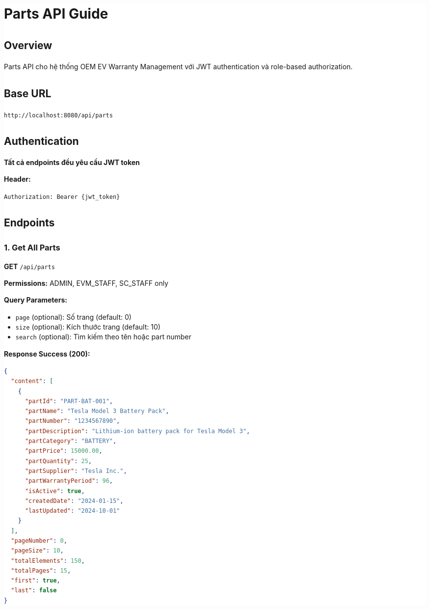 # Parts API Guide

## Overview
Parts API cho hệ thống OEM EV Warranty Management với JWT authentication và role-based authorization.

## Base URL
```
http://localhost:8080/api/parts
```

## Authentication
**Tất cả endpoints đều yêu cầu JWT token**

**Header:**
```
Authorization: Bearer {jwt_token}
```

## Endpoints

### 1. Get All Parts
**GET** `/api/parts`

**Permissions:** ADMIN, EVM_STAFF, SC_STAFF only

**Query Parameters:**
- `page` (optional): Số trang (default: 0)
- `size` (optional): Kích thước trang (default: 10)
- `search` (optional): Tìm kiếm theo tên hoặc part number

**Response Success (200):**
```json
{
  "content": [
    {
      "partId": "PART-BAT-001",
      "partName": "Tesla Model 3 Battery Pack",
      "partNumber": "1234567890",
      "partDescription": "Lithium-ion battery pack for Tesla Model 3",
      "partCategory": "BATTERY",
      "partPrice": 15000.00,
      "partQuantity": 25,
      "partSupplier": "Tesla Inc.",
      "partWarrantyPeriod": 96,
      "isActive": true,
      "createdDate": "2024-01-15",
      "lastUpdated": "2024-10-01"
    }
  ],
  "pageNumber": 0,
  "pageSize": 10,
  "totalElements": 150,
  "totalPages": 15,
  "first": true,
  "last": false
}
```
